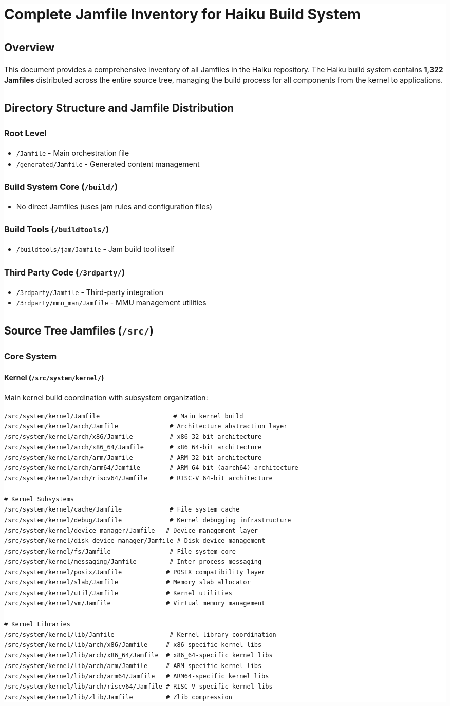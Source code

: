 # Complete Jamfile Inventory for Haiku Build System

## Overview

This document provides a comprehensive inventory of all Jamfiles in the Haiku repository. The Haiku build system contains **1,322 Jamfiles** distributed across the entire source tree, managing the build process for all components from the kernel to applications.

## Directory Structure and Jamfile Distribution

### Root Level
- `/Jamfile` - Main orchestration file
- `/generated/Jamfile` - Generated content management

### Build System Core (`/build/`)
- No direct Jamfiles (uses jam rules and configuration files)

### Build Tools (`/buildtools/`)
- `/buildtools/jam/Jamfile` - Jam build tool itself

### Third Party Code (`/3rdparty/`)
- `/3rdparty/Jamfile` - Third-party integration
- `/3rdparty/mmu_man/Jamfile` - MMU management utilities

## Source Tree Jamfiles (`/src/`)

### Core System

#### Kernel (`/src/system/kernel/`)
Main kernel build coordination with subsystem organization:

```
/src/system/kernel/Jamfile                    # Main kernel build
/src/system/kernel/arch/Jamfile              # Architecture abstraction layer
/src/system/kernel/arch/x86/Jamfile          # x86 32-bit architecture
/src/system/kernel/arch/x86_64/Jamfile       # x86 64-bit architecture  
/src/system/kernel/arch/arm/Jamfile          # ARM 32-bit architecture
/src/system/kernel/arch/arm64/Jamfile        # ARM 64-bit (aarch64) architecture
/src/system/kernel/arch/riscv64/Jamfile      # RISC-V 64-bit architecture

# Kernel Subsystems
/src/system/kernel/cache/Jamfile             # File system cache
/src/system/kernel/debug/Jamfile             # Kernel debugging infrastructure
/src/system/kernel/device_manager/Jamfile   # Device management layer
/src/system/kernel/disk_device_manager/Jamfile # Disk device management
/src/system/kernel/fs/Jamfile                # File system core
/src/system/kernel/messaging/Jamfile         # Inter-process messaging
/src/system/kernel/posix/Jamfile            # POSIX compatibility layer
/src/system/kernel/slab/Jamfile             # Memory slab allocator
/src/system/kernel/util/Jamfile             # Kernel utilities
/src/system/kernel/vm/Jamfile               # Virtual memory management

# Kernel Libraries
/src/system/kernel/lib/Jamfile               # Kernel library coordination
/src/system/kernel/lib/arch/x86/Jamfile     # x86-specific kernel libs
/src/system/kernel/lib/arch/x86_64/Jamfile  # x86_64-specific kernel libs
/src/system/kernel/lib/arch/arm/Jamfile     # ARM-specific kernel libs
/src/system/kernel/lib/arch/arm64/Jamfile   # ARM64-specific kernel libs
/src/system/kernel/lib/arch/riscv64/Jamfile # RISC-V specific kernel libs
/src/system/kernel/lib/zlib/Jamfile         # Zlib compression
```
